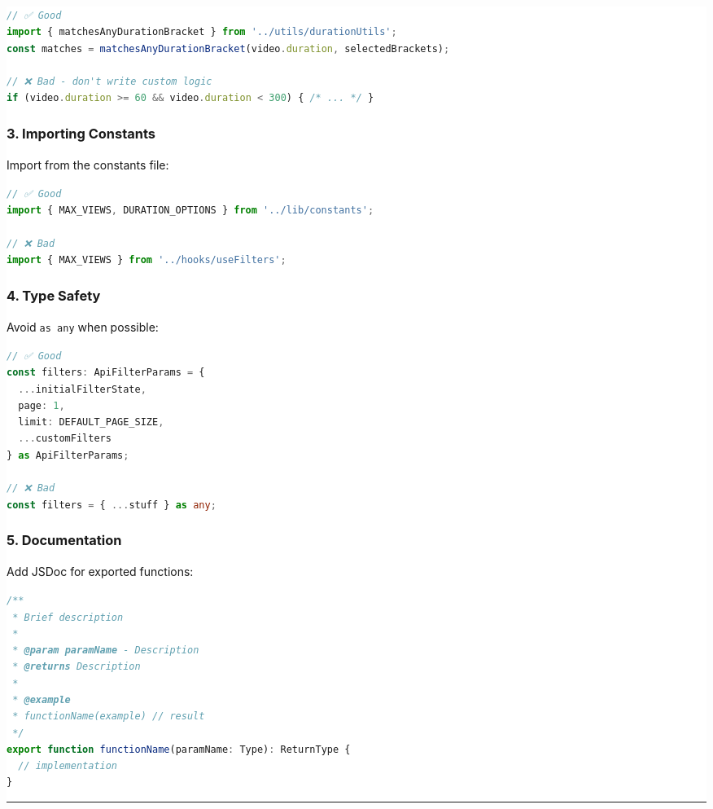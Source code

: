 ```ts
// ✅ Good
import { matchesAnyDurationBracket } from '../utils/durationUtils';
const matches = matchesAnyDurationBracket(video.duration, selectedBrackets);

// ❌ Bad - don't write custom logic
if (video.duration >= 60 && video.duration < 300) { /* ... */ }
```

### 3. **Importing Constants**

Import from the constants file:

```ts
// ✅ Good
import { MAX_VIEWS, DURATION_OPTIONS } from '../lib/constants';

// ❌ Bad
import { MAX_VIEWS } from '../hooks/useFilters';
```

### 4. **Type Safety**

Avoid `as any` when possible:

```ts
// ✅ Good
const filters: ApiFilterParams = {
  ...initialFilterState,
  page: 1,
  limit: DEFAULT_PAGE_SIZE,
  ...customFilters
} as ApiFilterParams;

// ❌ Bad
const filters = { ...stuff } as any;
```

### 5. **Documentation**

Add JSDoc for exported functions:

```ts
/**
 * Brief description
 * 
 * @param paramName - Description
 * @returns Description
 * 
 * @example
 * functionName(example) // result
 */
export function functionName(paramName: Type): ReturnType {
  // implementation
}
```

---